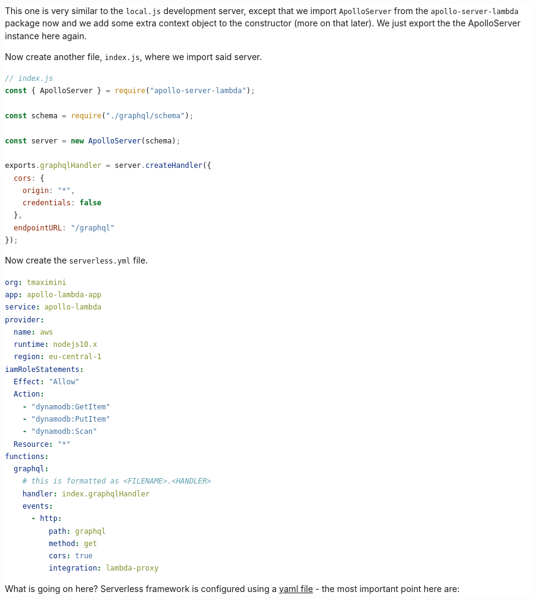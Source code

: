This one is very similar to the `local.js` development server, except that we import `ApolloServer` from the `apollo-server-lambda` package now and we add some extra context object to the constructor (more on that later). We just export the the ApolloServer instance here again.

Now create another file, `index.js`, where we import said server.

```js
// index.js
const { ApolloServer } = require("apollo-server-lambda");

const schema = require("./graphql/schema");

const server = new ApolloServer(schema);

exports.graphqlHandler = server.createHandler({
  cors: {
    origin: "*",
    credentials: false
  },
  endpointURL: "/graphql"
});
```

Now create the `serverless.yml` file.

```yaml
org: tmaximini
app: apollo-lambda-app
service: apollo-lambda
provider:
  name: aws
  runtime: nodejs10.x
  region: eu-central-1
iamRoleStatements:
  Effect: "Allow"
  Action:
    - "dynamodb:GetItem"
    - "dynamodb:PutItem"
    - "dynamodb:Scan"
  Resource: "*"
functions:
  graphql:
    # this is formatted as <FILENAME>.<HANDLER>
    handler: index.graphqlHandler
    events:
      - http:
          path: graphql
          method: get
          cors: true
          integration: lambda-proxy
```

What is going on here? Serverless framework is configured using a [yaml file](https://serverless.com/framework/docs/providers/aws/guide/serverless.yml/) - the most important point here are:
